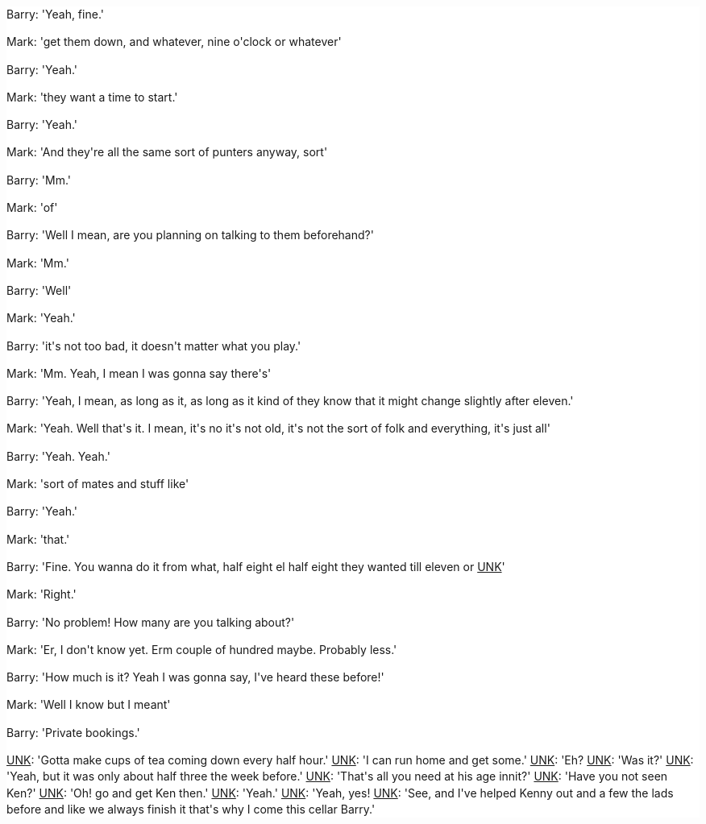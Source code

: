 Barry: 'Yeah, fine.'

Mark: 'get them down, and whatever, nine o'clock or whatever'

Barry: 'Yeah.'

Mark: 'they want a time to start.'

Barry: 'Yeah.'

Mark: 'And they're all the same sort of punters anyway, sort'

Barry: 'Mm.'

Mark: 'of'

Barry: 'Well I mean, are you planning on talking to them beforehand?'

Mark: 'Mm.'

Barry: 'Well'

Mark: 'Yeah.'

Barry: 'it's not too bad, it doesn't matter what you play.'

Mark: 'Mm.
Yeah, I mean I was gonna say there's'

Barry: 'Yeah, I mean, as long as it, as long as it kind of they know that it might change slightly after eleven.'

Mark: 'Yeah.
Well that's it.
I mean, it's no it's not old, it's not the sort of folk and everything, it's just all'

Barry: 'Yeah.
Yeah.'

Mark: 'sort of mates and stuff like'

Barry: 'Yeah.'

Mark: 'that.'

Barry: 'Fine.
You wanna do it from what, half eight el half eight they wanted till eleven or [UNK]'

Mark: 'Right.'

Barry: 'No problem!
How many are you talking about?'

Mark: 'Er, I don't know yet.
Erm couple of hundred maybe.
Probably less.'

Barry: 'How much is it?
Yeah I was gonna say, I've heard these before!'

Mark: 'Well I know but I meant'

Barry: 'Private bookings.'


[UNK]: 'Why?'
[UNK]: 'Gotta make cups of tea coming down every half hour.'
[UNK]: 'I can run home and get some.'
[UNK]: 'Eh?
[UNK]: 'Was it?'
[UNK]: 'Yeah, but it was only about half three the week before.'
[UNK]: 'That's all you need at his age innit?'
[UNK]: 'Have you not seen Ken?'
[UNK]: 'Oh! go and get Ken then.'
[UNK]: 'Yeah.'
[UNK]: 'Yeah, yes!
[UNK]: 'See, and I've helped Kenny out and a few the lads before and like we always finish it that's why I come this cellar Barry.'